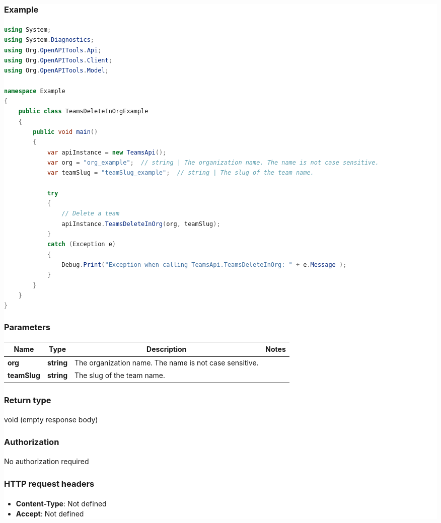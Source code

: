 ### Example
```csharp
using System;
using System.Diagnostics;
using Org.OpenAPITools.Api;
using Org.OpenAPITools.Client;
using Org.OpenAPITools.Model;

namespace Example
{
    public class TeamsDeleteInOrgExample
    {
        public void main()
        {
            var apiInstance = new TeamsApi();
            var org = "org_example";  // string | The organization name. The name is not case sensitive.
            var teamSlug = "teamSlug_example";  // string | The slug of the team name.

            try
            {
                // Delete a team
                apiInstance.TeamsDeleteInOrg(org, teamSlug);
            }
            catch (Exception e)
            {
                Debug.Print("Exception when calling TeamsApi.TeamsDeleteInOrg: " + e.Message );
            }
        }
    }
}
```

### Parameters

Name | Type | Description  | Notes
------------- | ------------- | ------------- | -------------
 **org** | **string**| The organization name. The name is not case sensitive. | 
 **teamSlug** | **string**| The slug of the team name. | 

### Return type

void (empty response body)

### Authorization

No authorization required

### HTTP request headers

 - **Content-Type**: Not defined
 - **Accept**: Not defined

